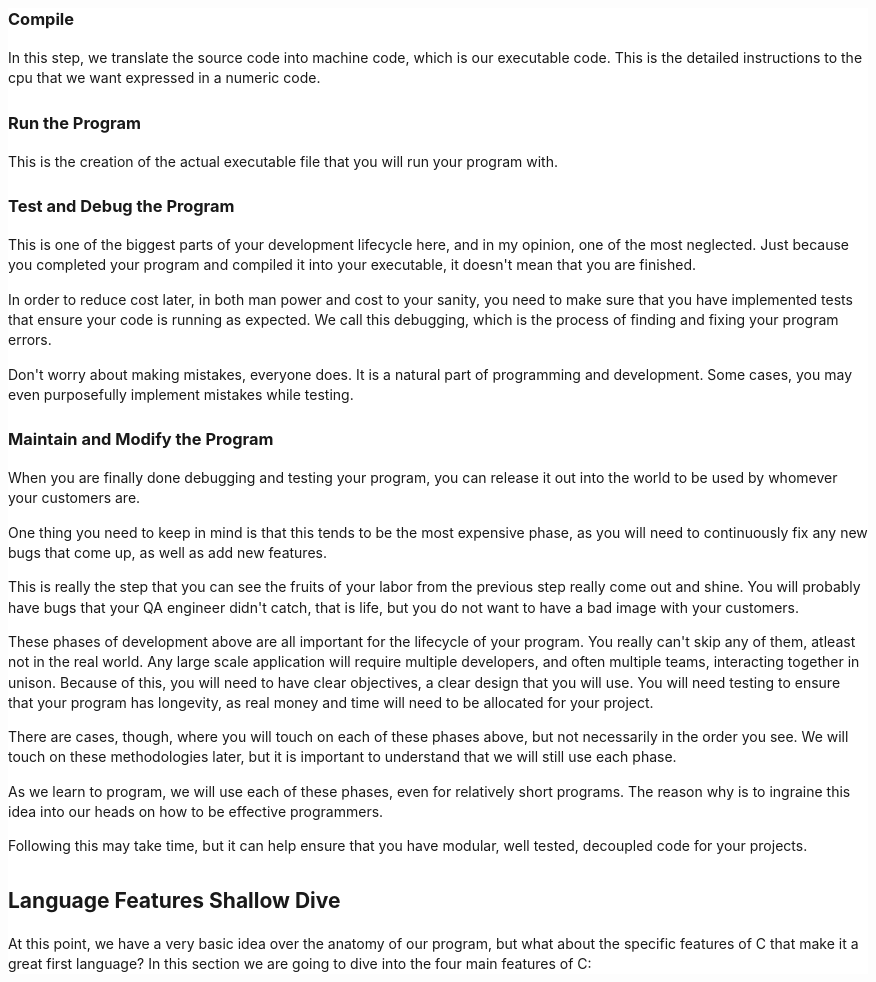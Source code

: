 ### Compile

In this step, we translate the source code into machine code, which is our executable code. This is the detailed instructions to the cpu that we want expressed in a numeric code.

### Run the Program

This is the creation of the actual executable file that you will run your program with.

### Test and Debug the Program

This is one of the biggest parts of your development lifecycle here, and in my opinion, one of the most neglected. Just because you completed your program and compiled it into your executable, it doesn't mean that you are finished.

In order to reduce cost later, in both man power and cost to your sanity, you need to make sure that you have implemented tests that ensure your code is running as expected. We call this debugging, which is the process of finding and fixing your program errors.

Don't worry about making mistakes, everyone does. It is a natural part of programming and development. Some cases, you may even purposefully implement mistakes while testing.

### Maintain and Modify the Program

When you are finally done debugging and testing your program, you can release it out into the world to be used by whomever your customers are.

One thing you need to keep in mind is that this tends to be the most expensive phase, as you will need to continuously fix any new bugs that come up, as well as add new features.

This is really the step that you can see the fruits of your labor from the previous step really come out and shine. You will probably have bugs that your QA engineer didn't catch, that is life, but you do not want to have a bad image with your customers.

These phases of development above are all important for the lifecycle of your program. You really can't skip any of them, atleast not in the real world. Any large scale application will require multiple developers, and often multiple teams, interacting together in unison. Because of this, you will need to have clear objectives, a clear design that you will use. You will need testing to ensure that your program has longevity, as real money and time will need to be allocated for your project.

There are cases, though, where you will touch on each of these phases above, but not necessarily in the order you see. We will touch on these methodologies later, but it is important to understand that we will still use each phase.

As we learn to program, we will use each of these phases, even for relatively short programs. The reason why is to ingraine this idea into our heads on how to be effective programmers.

Following this may take time, but it can help ensure that you have modular, well tested, decoupled code for your projects.

## Language Features Shallow Dive

At this point, we have a very basic idea over the anatomy of our program, but what about the specific features of C that make it a great first language? In this section we are going to dive into the four main features of C:
